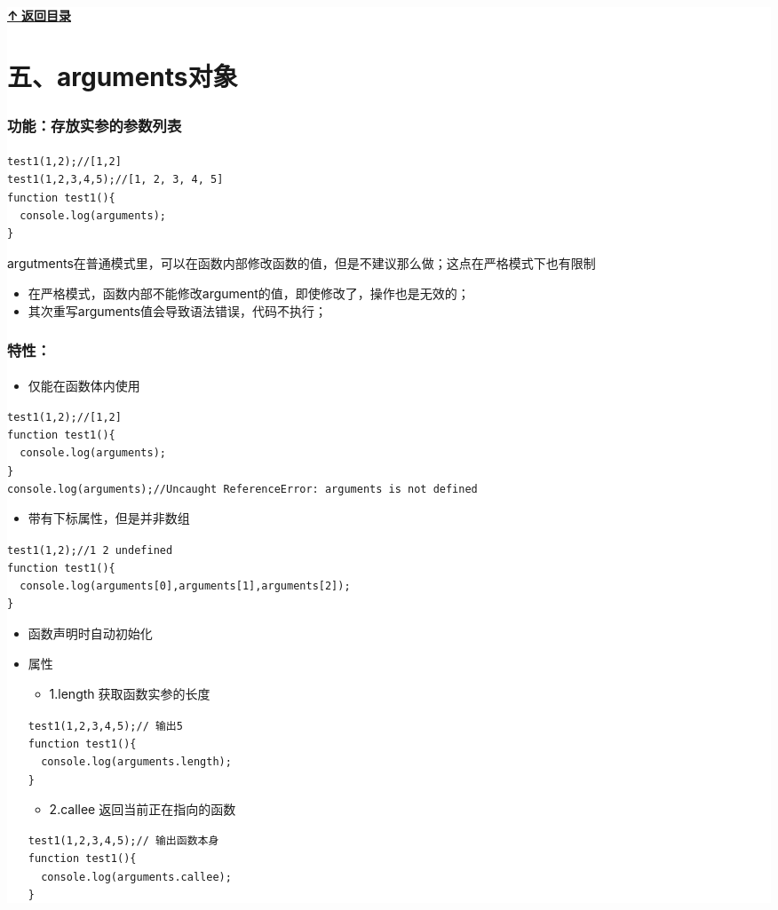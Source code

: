 **[↑ 返回目录](#zero)**

<a name="five"></a>
# 五、arguments对象

### 功能：存放实参的参数列表
```
test1(1,2);//[1,2]
test1(1,2,3,4,5);//[1, 2, 3, 4, 5]
function test1(){
  console.log(arguments);
}

```
argutments在普通模式里，可以在函数内部修改函数的值，但是不建议那么做；这点在严格模式下也有限制

- 在严格模式，函数内部不能修改argument的值，即使修改了，操作也是无效的；
- 其次重写arguments值会导致语法错误，代码不执行；

### 特性：
- 仅能在函数体内使用

```
test1(1,2);//[1,2]
function test1(){
  console.log(arguments);
}
console.log(arguments);//Uncaught ReferenceError: arguments is not defined

```
- 带有下标属性，但是并非数组

```
test1(1,2);//1 2 undefined
function test1(){
  console.log(arguments[0],arguments[1],arguments[2]);
}

```
- 函数声明时自动初始化

- 属性
	- 1.length		获取函数实参的长度
		   
    ```$xslt
    test1(1,2,3,4,5);// 输出5
    function test1(){
      console.log(arguments.length);
    }
    ```
	- 2.callee		返回当前正在指向的函数
				   
    ```$xslt
    test1(1,2,3,4,5);// 输出函数本身
    function test1(){
      console.log(arguments.callee);
    }
    ```
    